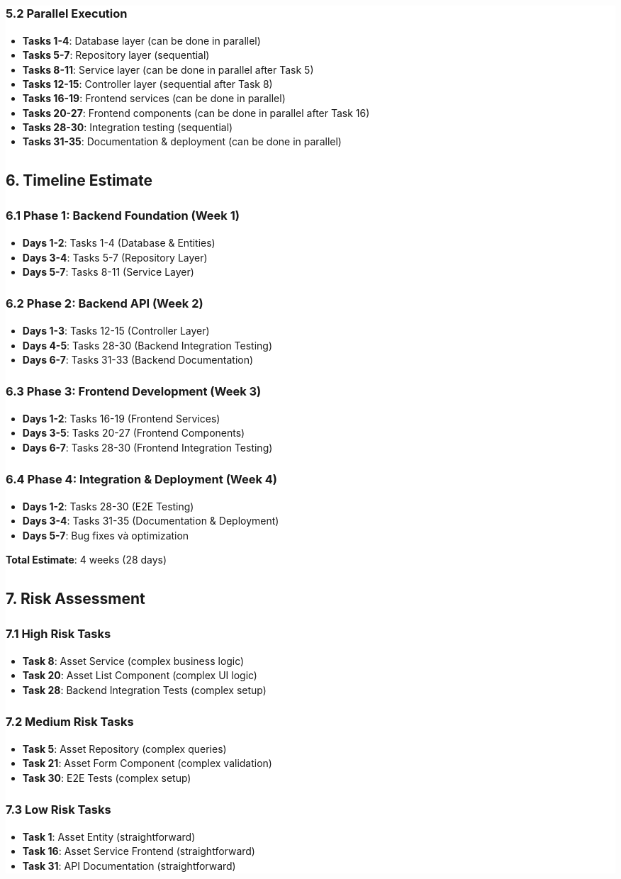 ### 5.2 Parallel Execution
- **Tasks 1-4**: Database layer (can be done in parallel)
- **Tasks 5-7**: Repository layer (sequential)
- **Tasks 8-11**: Service layer (can be done in parallel after Task 5)
- **Tasks 12-15**: Controller layer (sequential after Task 8)
- **Tasks 16-19**: Frontend services (can be done in parallel)
- **Tasks 20-27**: Frontend components (can be done in parallel after Task 16)
- **Tasks 28-30**: Integration testing (sequential)
- **Tasks 31-35**: Documentation & deployment (can be done in parallel)

## 6. Timeline Estimate

### 6.1 Phase 1: Backend Foundation (Week 1)
- **Days 1-2**: Tasks 1-4 (Database & Entities)
- **Days 3-4**: Tasks 5-7 (Repository Layer)
- **Days 5-7**: Tasks 8-11 (Service Layer)

### 6.2 Phase 2: Backend API (Week 2)
- **Days 1-3**: Tasks 12-15 (Controller Layer)
- **Days 4-5**: Tasks 28-30 (Backend Integration Testing)
- **Days 6-7**: Tasks 31-33 (Backend Documentation)

### 6.3 Phase 3: Frontend Development (Week 3)
- **Days 1-2**: Tasks 16-19 (Frontend Services)
- **Days 3-5**: Tasks 20-27 (Frontend Components)
- **Days 6-7**: Tasks 28-30 (Frontend Integration Testing)

### 6.4 Phase 4: Integration & Deployment (Week 4)
- **Days 1-2**: Tasks 28-30 (E2E Testing)
- **Days 3-4**: Tasks 31-35 (Documentation & Deployment)
- **Days 5-7**: Bug fixes và optimization

**Total Estimate**: 4 weeks (28 days)

## 7. Risk Assessment

### 7.1 High Risk Tasks
- **Task 8**: Asset Service (complex business logic)
- **Task 20**: Asset List Component (complex UI logic)
- **Task 28**: Backend Integration Tests (complex setup)

### 7.2 Medium Risk Tasks
- **Task 5**: Asset Repository (complex queries)
- **Task 21**: Asset Form Component (complex validation)
- **Task 30**: E2E Tests (complex setup)

### 7.3 Low Risk Tasks
- **Task 1**: Asset Entity (straightforward)
- **Task 16**: Asset Service Frontend (straightforward)
- **Task 31**: API Documentation (straightforward)
